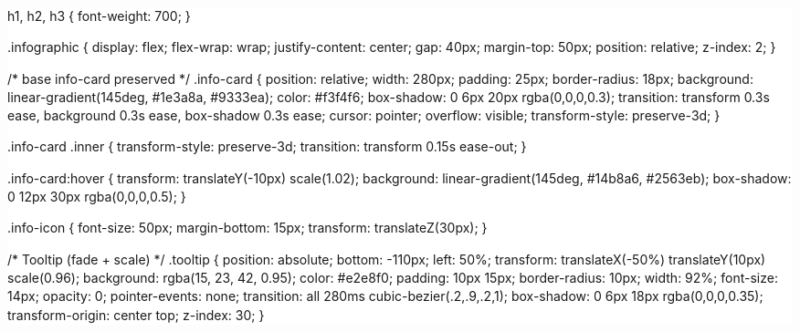   h1, h2, h3 {
    font-weight: 700;
  }

  .infographic {
    display: flex;
    flex-wrap: wrap;
    justify-content: center;
    gap: 40px;
    margin-top: 50px;
    position: relative;
    z-index: 2;
  }

  /* base info-card preserved */
  .info-card {
    position: relative;
    width: 280px;
    padding: 25px;
    border-radius: 18px;
    background: linear-gradient(145deg, #1e3a8a, #9333ea);
    color: #f3f4f6;
    box-shadow: 0 6px 20px rgba(0,0,0,0.3);
    transition: transform 0.3s ease, background 0.3s ease, box-shadow 0.3s ease;
    cursor: pointer;
    overflow: visible;
    transform-style: preserve-3d;
  }

  .info-card .inner {
    transform-style: preserve-3d;
    transition: transform 0.15s ease-out;
  }

  .info-card:hover {
    transform: translateY(-10px) scale(1.02);
    background: linear-gradient(145deg, #14b8a6, #2563eb);
    box-shadow: 0 12px 30px rgba(0,0,0,0.5);
  }

  .info-icon {
    font-size: 50px;
    margin-bottom: 15px;
    transform: translateZ(30px);
  }

  /* Tooltip (fade + scale) */
  .tooltip {
    position: absolute;
    bottom: -110px;
    left: 50%;
    transform: translateX(-50%) translateY(10px) scale(0.96);
    background: rgba(15, 23, 42, 0.95);
    color: #e2e8f0;
    padding: 10px 15px;
    border-radius: 10px;
    width: 92%;
    font-size: 14px;
    opacity: 0;
    pointer-events: none;
    transition: all 280ms cubic-bezier(.2,.9,.2,1);
    box-shadow: 0 6px 18px rgba(0,0,0,0.35);
    transform-origin: center top;
    z-index: 30;
  }
